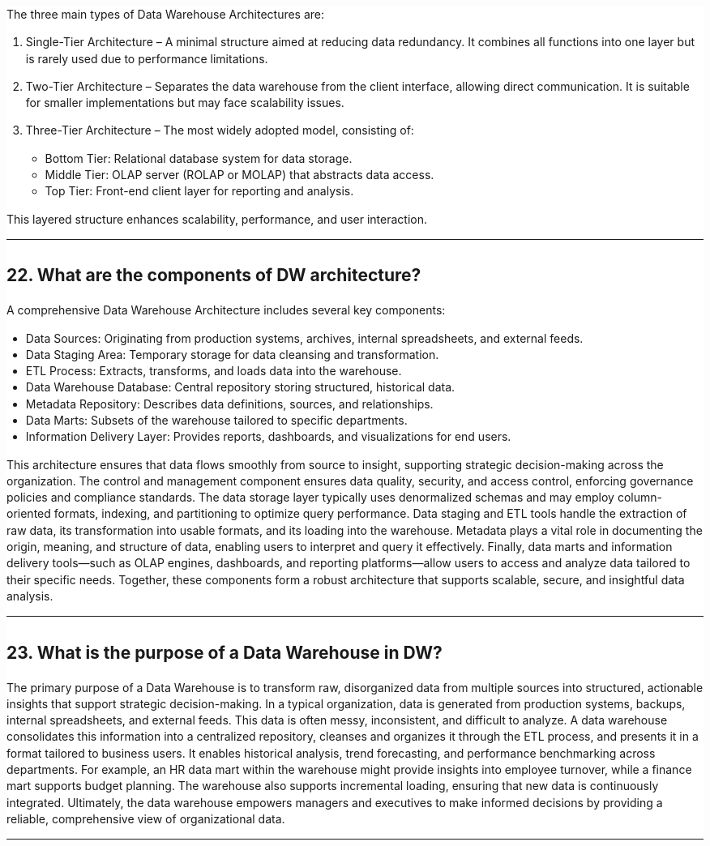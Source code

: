 The three main types of Data Warehouse Architectures are:

1. Single-Tier Architecture – A minimal structure aimed at reducing data redundancy. It combines all functions into one layer but is rarely used due to performance limitations.

2. Two-Tier Architecture – Separates the data warehouse from the client interface, allowing direct communication. It is suitable for smaller implementations but may face scalability issues.

3. Three-Tier Architecture – The most widely adopted model, consisting of:
   - Bottom Tier: Relational database system for data storage.
   - Middle Tier: OLAP server (ROLAP or MOLAP) that abstracts data access.
   - Top Tier: Front-end client layer for reporting and analysis.

This layered structure enhances scalability, performance, and user interaction.

---

## 22. What are the components of DW architecture?

A comprehensive Data Warehouse Architecture includes several key components:

- Data Sources: Originating from production systems, archives, internal spreadsheets, and external feeds.
- Data Staging Area: Temporary storage for data cleansing and transformation.
- ETL Process: Extracts, transforms, and loads data into the warehouse.
- Data Warehouse Database: Central repository storing structured, historical data.
- Metadata Repository: Describes data definitions, sources, and relationships.
- Data Marts: Subsets of the warehouse tailored to specific departments.
- Information Delivery Layer: Provides reports, dashboards, and visualizations for end users.

This architecture ensures that data flows smoothly from source to insight, supporting strategic decision-making across the organization. The control and management component ensures data quality, security, and access control, enforcing governance policies and compliance standards. The data storage layer typically uses denormalized schemas and may employ column-oriented formats, indexing, and partitioning to optimize query performance. Data staging and ETL tools handle the extraction of raw data, its transformation into usable formats, and its loading into the warehouse. Metadata plays a vital role in documenting the origin, meaning, and structure of data, enabling users to interpret and query it effectively. Finally, data marts and information delivery tools—such as OLAP engines, dashboards, and reporting platforms—allow users to access and analyze data tailored to their specific needs. Together, these components form a robust architecture that supports scalable, secure, and insightful data analysis.

---

## 23. What is the purpose of a Data Warehouse in DW?

The primary purpose of a Data Warehouse is to transform raw, disorganized data from multiple sources into structured, actionable insights that support strategic decision-making. In a typical organization, data is generated from production systems, backups, internal spreadsheets, and external feeds. This data is often messy, inconsistent, and difficult to analyze. A data warehouse consolidates this information into a centralized repository, cleanses and organizes it through the ETL process, and presents it in a format tailored to business users. It enables historical analysis, trend forecasting, and performance benchmarking across departments. For example, an HR data mart within the warehouse might provide insights into employee turnover, while a finance mart supports budget planning. The warehouse also supports incremental loading, ensuring that new data is continuously integrated. Ultimately, the data warehouse empowers managers and executives to make informed decisions by providing a reliable, comprehensive view of organizational data.

---